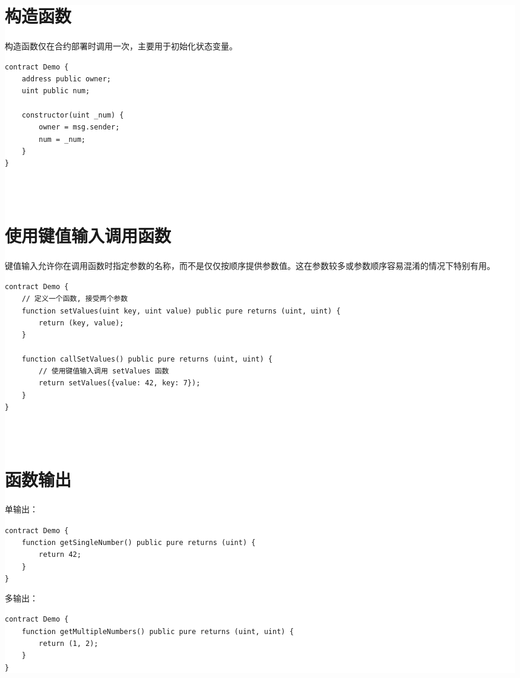 # 构造函数

构造函数仅在合约部署时调用一次，主要用于初始化状态变量。

```solidity
contract Demo {
    address public owner;
    uint public num;

    constructor(uint _num) {
        owner = msg.sender;
        num = _num;
    }
}
```

<br><br>

# 使用键值输入调用函数

键值输入允许你在调用函数时指定参数的名称，而不是仅仅按顺序提供参数值。这在参数较多或参数顺序容易混淆的情况下特别有用。

```solidity
contract Demo {
    // 定义一个函数, 接受两个参数
    function setValues(uint key, uint value) public pure returns (uint, uint) {
        return (key, value);
    }

    function callSetValues() public pure returns (uint, uint) {
        // 使用键值输入调用 setValues 函数
        return setValues({value: 42, key: 7});
    }
}
```

<br><br>

# 函数输出

单输出：

```solidity
contract Demo {
    function getSingleNumber() public pure returns (uint) {
        return 42;
    }
}
```

多输出：

```solidity
contract Demo {
    function getMultipleNumbers() public pure returns (uint, uint) {
        return (1, 2);
    }
}
```
